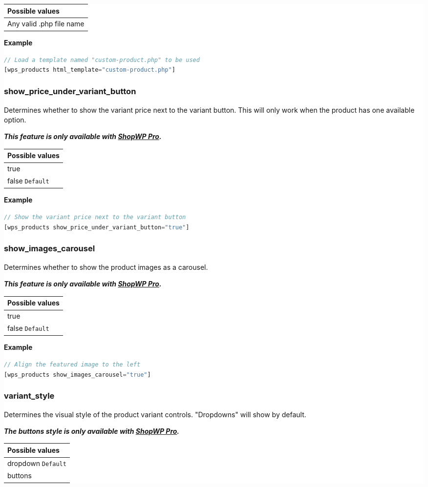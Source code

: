 | Possible values          |
| :----------------------- |
| Any valid .php file name |

**Example**

```js
// Load a template named "custom-product.php" to be used
[wps_products html_template="custom-product.php"]
```

### show_price_under_variant_button

Determines whether to show the variant price next to the variant button. This will only work when the product has one available option.

**_This feature is only available with [ShopWP Pro](https://wpshop.io/pricing)._**

| Possible values |
| :-------------- |
| true            |
| false `Default` |

**Example**

```js
// Show the variant price next to the variant button
[wps_products show_price_under_variant_button="true"]
```

### show_images_carousel

Determines whether to show the product images as a carousel.

**_This feature is only available with [ShopWP Pro](https://wpshop.io/pricing)._**

| Possible values |
| :-------------- |
| true            |
| false `Default` |

**Example**

```js
// Align the featured image to the left
[wps_products show_images_carousel="true"]
```

### variant_style

Determines the visual style of the product variant controls. "Dropdowns" will show by default.

**_The buttons style is only available with [ShopWP Pro](https://wpshop.io/pricing)._**

| Possible values    |
| :----------------- |
| dropdown `Default` |
| buttons            |

